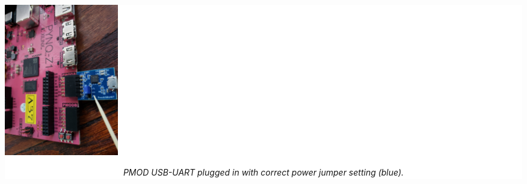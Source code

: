   <img height=250 src="./figs/pmod_a.jpg"/>
</p>
<p align=center>
  <em>PMOD USB-UART plugged in with correct power jumper setting (blue).</em>
</p>
